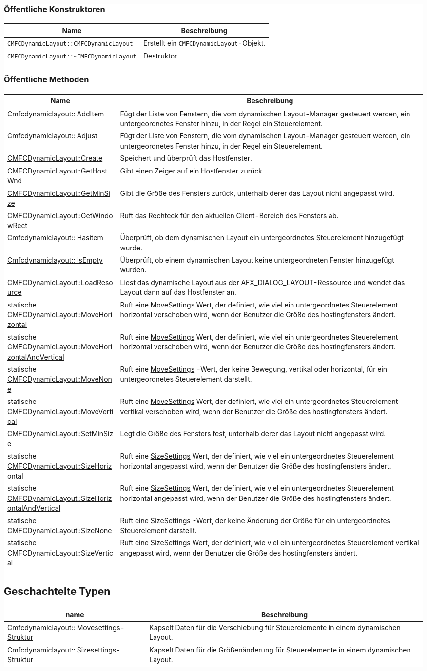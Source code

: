 ### <a name="public-constructors"></a>Öffentliche Konstruktoren  
  
|Name|Beschreibung|  
|----------|-----------------|  
|`CMFCDynamicLayout::CMFCDynamicLayout`|Erstellt ein `CMFCDynamicLayout`-Objekt.|  
|`CMFCDynamicLayout::~CMFCDynamicLayout`|Destruktor.|  
  
### <a name="public-methods"></a>Öffentliche Methoden  
  
|Name|Beschreibung|  
|----------|-----------------|  
|[Cmfcdynamiclayout:: AddItem](#additem)|Fügt der Liste von Fenstern, die vom dynamischen Layout-Manager gesteuert werden, ein untergeordnetes Fenster hinzu, in der Regel ein Steuerelement.|  
|[Cmfcdynamiclayout:: Adjust](#adjust)|Fügt der Liste von Fenstern, die vom dynamischen Layout-Manager gesteuert werden, ein untergeordnetes Fenster hinzu, in der Regel ein Steuerelement.|  
|[CMFCDynamicLayout::Create](#create)|Speichert und überprüft das Hostfenster.|  
|[CMFCDynamicLayout::GetHostWnd](#gethostwnd)|Gibt einen Zeiger auf ein Hostfenster zurück.|  
|[CMFCDynamicLayout::GetMinSize](#getminsize)|Gibt die Größe des Fensters zurück, unterhalb derer das Layout nicht angepasst wird.|  
|[CMFCDynamicLayout::GetWindowRect](#getwindowrect)|Ruft das Rechteck für den aktuellen Client-Bereich des Fensters ab.|  
|[Cmfcdynamiclayout:: Hasitem](#hasitem)|Überprüft, ob dem dynamischen Layout ein untergeordnetes Steuerelement hinzugefügt wurde.|  
|[Cmfcdynamiclayout:: IsEmpty](#isempty)|Überprüft, ob einem dynamischen Layout keine untergeordneten Fenster hinzugefügt wurden.|  
|[CMFCDynamicLayout::LoadResource](#loadresource)|Liest das dynamische Layout aus der AFX_DIALOG_LAYOUT-Ressource und wendet das Layout dann auf das Hostfenster an.|  
|statische [CMFCDynamicLayout::MoveHorizontal](#movehorizontal)|Ruft eine [MoveSettings](#movesettings_structure) Wert, der definiert, wie viel ein untergeordnetes Steuerelement horizontal verschoben wird, wenn der Benutzer die Größe des hostingfensters ändert.|  
|statische [CMFCDynamicLayout::MoveHorizontalAndVertical](#movehorizontalandvertical)|Ruft eine [MoveSettings](#movesettings_structure) Wert, der definiert, wie viel ein untergeordnetes Steuerelement horizontal verschoben wird, wenn der Benutzer die Größe des hostingfensters ändert.|  
|statische [CMFCDynamicLayout::MoveNone](#movenone)|Ruft eine [MoveSettings](#movesettings_structure) -Wert, der keine Bewegung, vertikal oder horizontal, für ein untergeordnetes Steuerelement darstellt.|  
|statische [CMFCDynamicLayout::MoveVertical](#movevertical)|Ruft eine [MoveSettings](#movesettings_structure) Wert, der definiert, wie viel ein untergeordnetes Steuerelement vertikal verschoben wird, wenn der Benutzer die Größe des hostingfensters ändert.|  
|[CMFCDynamicLayout::SetMinSize](#setminsize)|Legt die Größe des Fensters fest, unterhalb derer das Layout nicht angepasst wird.|  
|statische [CMFCDynamicLayout::SizeHorizontal](#sizehorizontal)|Ruft eine [SizeSettings](#sizesettings_structure) Wert, der definiert, wie viel ein untergeordnetes Steuerelement horizontal angepasst wird, wenn der Benutzer die Größe des hostingfensters ändert.|  
|statische [CMFCDynamicLayout::SizeHorizontalAndVertical](#sizehorizontalandvertical)|Ruft eine [SizeSettings](#sizesettings_structure) Wert, der definiert, wie viel ein untergeordnetes Steuerelement horizontal angepasst wird, wenn der Benutzer die Größe des hostingfensters ändert.|  
|statische [CMFCDynamicLayout::SizeNone](#sizenone)|Ruft eine [SizeSettings](#sizesettings_structure) -Wert, der keine Änderung der Größe für ein untergeordnetes Steuerelement darstellt.|  
|statische [CMFCDynamicLayout::SizeVertical](#sizevertical)|Ruft eine [SizeSettings](#sizesettings_structure) Wert, der definiert, wie viel ein untergeordnetes Steuerelement vertikal angepasst wird, wenn der Benutzer die Größe des hostingfensters ändert.|  
  
## <a name="nested-types"></a>Geschachtelte Typen  
  
|name|Beschreibung|  
|----------|-----------------|  
|[Cmfcdynamiclayout:: Movesettings-Struktur](#movesettings_structure)|Kapselt Daten für die Verschiebung für Steuerelemente in einem dynamischen Layout.|  
|[Cmfcdynamiclayout:: Sizesettings-Struktur](#sizesettings_structure)|Kapselt Daten für die Größenänderung für Steuerelemente in einem dynamischen Layout.|  
  